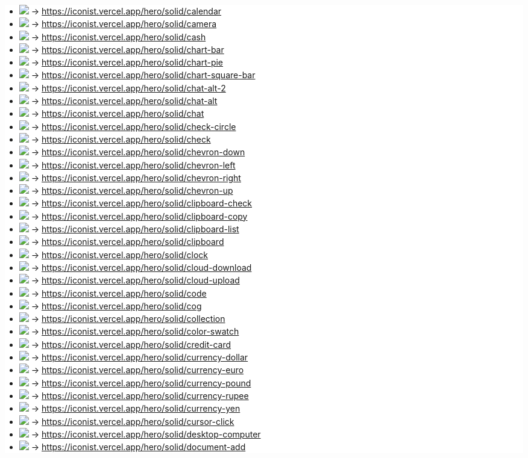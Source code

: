 - ![](https://iconist.vercel.app/hero/solid/calendar) → https://iconist.vercel.app/hero/solid/calendar
- ![](https://iconist.vercel.app/hero/solid/camera) → https://iconist.vercel.app/hero/solid/camera
- ![](https://iconist.vercel.app/hero/solid/cash) → https://iconist.vercel.app/hero/solid/cash
- ![](https://iconist.vercel.app/hero/solid/chart-bar) → https://iconist.vercel.app/hero/solid/chart-bar
- ![](https://iconist.vercel.app/hero/solid/chart-pie) → https://iconist.vercel.app/hero/solid/chart-pie
- ![](https://iconist.vercel.app/hero/solid/chart-square-bar) → https://iconist.vercel.app/hero/solid/chart-square-bar
- ![](https://iconist.vercel.app/hero/solid/chat-alt-2) → https://iconist.vercel.app/hero/solid/chat-alt-2
- ![](https://iconist.vercel.app/hero/solid/chat-alt) → https://iconist.vercel.app/hero/solid/chat-alt
- ![](https://iconist.vercel.app/hero/solid/chat) → https://iconist.vercel.app/hero/solid/chat
- ![](https://iconist.vercel.app/hero/solid/check-circle) → https://iconist.vercel.app/hero/solid/check-circle
- ![](https://iconist.vercel.app/hero/solid/check) → https://iconist.vercel.app/hero/solid/check
- ![](https://iconist.vercel.app/hero/solid/chevron-down) → https://iconist.vercel.app/hero/solid/chevron-down
- ![](https://iconist.vercel.app/hero/solid/chevron-left) → https://iconist.vercel.app/hero/solid/chevron-left
- ![](https://iconist.vercel.app/hero/solid/chevron-right) → https://iconist.vercel.app/hero/solid/chevron-right
- ![](https://iconist.vercel.app/hero/solid/chevron-up) → https://iconist.vercel.app/hero/solid/chevron-up
- ![](https://iconist.vercel.app/hero/solid/clipboard-check) → https://iconist.vercel.app/hero/solid/clipboard-check
- ![](https://iconist.vercel.app/hero/solid/clipboard-copy) → https://iconist.vercel.app/hero/solid/clipboard-copy
- ![](https://iconist.vercel.app/hero/solid/clipboard-list) → https://iconist.vercel.app/hero/solid/clipboard-list
- ![](https://iconist.vercel.app/hero/solid/clipboard) → https://iconist.vercel.app/hero/solid/clipboard
- ![](https://iconist.vercel.app/hero/solid/clock) → https://iconist.vercel.app/hero/solid/clock
- ![](https://iconist.vercel.app/hero/solid/cloud-download) → https://iconist.vercel.app/hero/solid/cloud-download
- ![](https://iconist.vercel.app/hero/solid/cloud-upload) → https://iconist.vercel.app/hero/solid/cloud-upload
- ![](https://iconist.vercel.app/hero/solid/code) → https://iconist.vercel.app/hero/solid/code
- ![](https://iconist.vercel.app/hero/solid/cog) → https://iconist.vercel.app/hero/solid/cog
- ![](https://iconist.vercel.app/hero/solid/collection) → https://iconist.vercel.app/hero/solid/collection
- ![](https://iconist.vercel.app/hero/solid/color-swatch) → https://iconist.vercel.app/hero/solid/color-swatch
- ![](https://iconist.vercel.app/hero/solid/credit-card) → https://iconist.vercel.app/hero/solid/credit-card
- ![](https://iconist.vercel.app/hero/solid/currency-dollar) → https://iconist.vercel.app/hero/solid/currency-dollar
- ![](https://iconist.vercel.app/hero/solid/currency-euro) → https://iconist.vercel.app/hero/solid/currency-euro
- ![](https://iconist.vercel.app/hero/solid/currency-pound) → https://iconist.vercel.app/hero/solid/currency-pound
- ![](https://iconist.vercel.app/hero/solid/currency-rupee) → https://iconist.vercel.app/hero/solid/currency-rupee
- ![](https://iconist.vercel.app/hero/solid/currency-yen) → https://iconist.vercel.app/hero/solid/currency-yen
- ![](https://iconist.vercel.app/hero/solid/cursor-click) → https://iconist.vercel.app/hero/solid/cursor-click
- ![](https://iconist.vercel.app/hero/solid/desktop-computer) → https://iconist.vercel.app/hero/solid/desktop-computer
- ![](https://iconist.vercel.app/hero/solid/document-add) → https://iconist.vercel.app/hero/solid/document-add